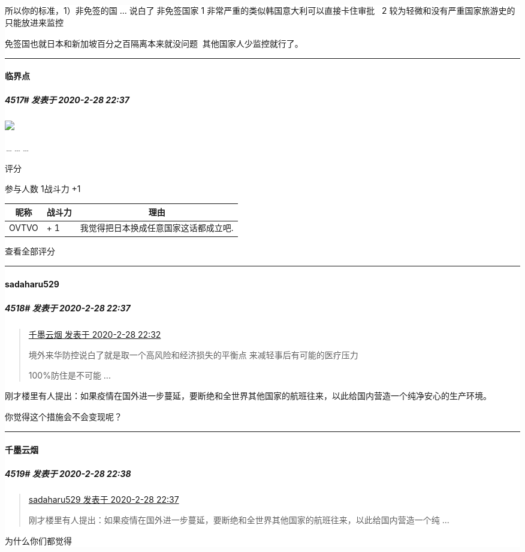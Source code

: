 所以你的标准，1）非免签的国 ...</blockquote>
说白了 非免签国家 1 非常严重的类似韩国意大利可以直接卡住审批   2 较为轻微和没有严重国家旅游史的只能放进来监控


免签国也就日本和新加坡百分之百隔离本来就没问题  其他国家人少监控就行了。


*****

####  临界点  
##### 4517#       发表于 2020-2-28 22:37


<img src="http://wx2.sinaimg.cn/mw690/6232a59agy1gcch3n0wl9j20gg0hw11u.jpg" referrerpolicy="no-referrer">


﹍﹍﹍

评分


 参与人数 1战斗力 +1

|昵称|战斗力|理由|
|----|---|---|
| OVTVO| + 1|我觉得把日本换成任意国家这话都成立吧.|


查看全部评分


*****

####  sadaharu529  
##### 4518#       发表于 2020-2-28 22:37


<blockquote><a href="httphttps://bbs.saraba1st.com/2b/forum.php?mod=redirect&amp;goto=findpost&amp;pid=46561742&amp;ptid=1915816" target="_blank">千墨云烟 发表于 2020-2-28 22:32</a>

境外来华防控说白了就是取一个高风险和经济损失的平衡点 来减轻事后有可能的医疗压力


100%防住是不可能 ...</blockquote>
刚才楼里有人提出：如果疫情在国外进一步蔓延，要断绝和全世界其他国家的航班往来，以此给国内营造一个纯净安心的生产环境。

你觉得这个措施会不会变现呢？


*****

####  千墨云烟  
##### 4519#       发表于 2020-2-28 22:38


<blockquote><a href="httphttps://bbs.saraba1st.com/2b/forum.php?mod=redirect&amp;goto=findpost&amp;pid=46561802&amp;ptid=1915816" target="_blank">sadaharu529 发表于 2020-2-28 22:37</a>

刚才楼里有人提出：如果疫情在国外进一步蔓延，要断绝和全世界其他国家的航班往来，以此给国内营造一个纯 ...</blockquote>
为什么你们都觉得
